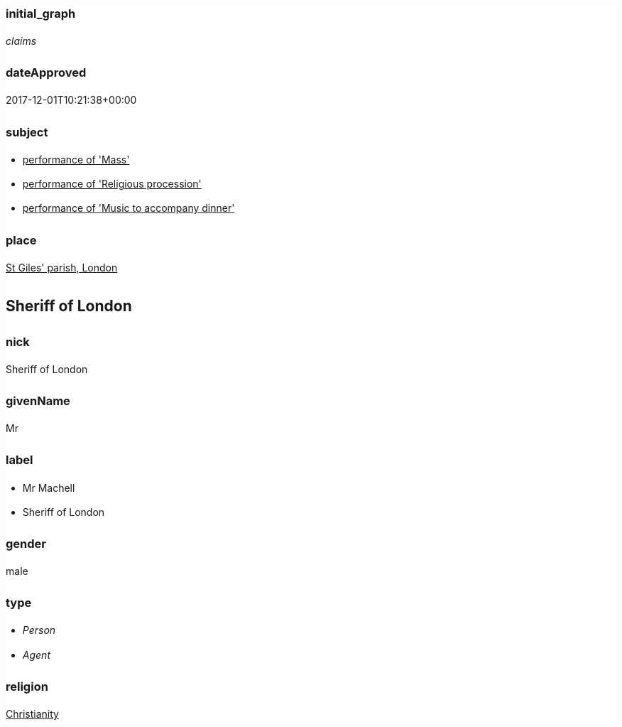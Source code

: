 ### initial_graph


*claims*

### dateApproved


2017-12-01T10:21:38+00:00

### subject

 - [performance of 'Mass'](#performance-of-'Mass')

 - [performance of 'Religious procession'](#performance-of-'Religious-procession')

 - [performance of 'Music to accompany dinner'](#performance-of-'Music-to-accompany-dinner')

### place


[St Giles' parish, London](#St-Giles'-parish-London)

## Sheriff of London

### nick


Sheriff of London

### givenName


Mr

### label

 - Mr Machell

 - Sheriff of London

### gender


male

### type

 - *Person*

 - *Agent*

### religion


[Christianity](#Christianity)
